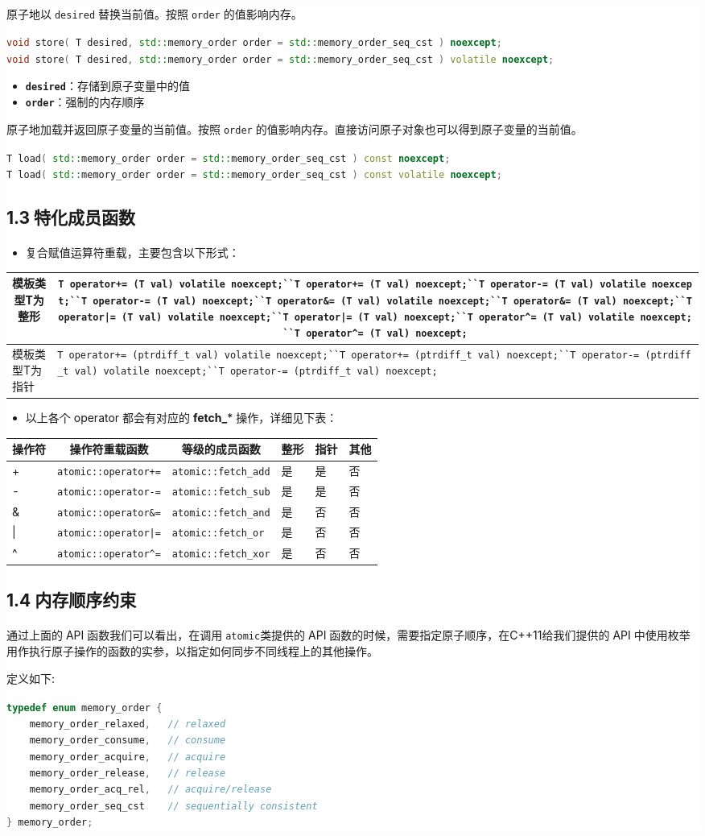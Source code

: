 原子地以 `desired` 替换当前值。按照 `order` 的值影响内存。

```c++
void store( T desired, std::memory_order order = std::memory_order_seq_cst ) noexcept;
void store( T desired, std::memory_order order = std::memory_order_seq_cst ) volatile noexcept;
```

-   **`desired`**：存储到原子变量中的值
-   **`order`**：强制的内存顺序

原子地加载并返回原子变量的当前值。按照 `order` 的值影响内存。直接访问原子对象也可以得到原子变量的当前值。

```c++
T load( std::memory_order order = std::memory_order_seq_cst ) const noexcept;
T load( std::memory_order order = std::memory_order_seq_cst ) const volatile noexcept;
```

## 1.3 特化成员函数

-   复合赋值运算符重载，主要包含以下形式：

| 模板类型T为整形 | `T operator+= (T val) volatile noexcept;``T operator+= (T val) noexcept;``T operator-= (T val) volatile noexcept;``T operator-= (T val) noexcept;``T operator&= (T val) volatile noexcept;``T operator&= (T val) noexcept;``T operator\|= (T val) volatile noexcept;``T operator\|= (T val) noexcept;``T operator^= (T val) volatile noexcept;``T operator^= (T val) noexcept;` |
| -------- | ------------------------------------------------------------------------------------------------------------------------------------------------------------------------------------------------------------------------------------------------------------------------------------------------------------------------------------------------------------------------------- |
| 模板类型T为指针 | `T operator+= (ptrdiff_t val) volatile noexcept;``T operator+= (ptrdiff_t val) noexcept;``T operator-= (ptrdiff_t val) volatile noexcept;``T operator-= (ptrdiff_t val) noexcept;`                                                                                                                                                                                              |

-   以上各个 operator 都会有对应的 **fetch\_**\* 操作，详细见下表：

| 操作符 | 操作符重载函数               | 等级的成员函数             | 整形 | 指针 | 其他 |
| --- | --------------------- | ------------------- | -- | -- | -- |
| +   | `atomic::operator+=`  | `atomic::fetch_add` | 是  | 是  | 否  |
| -   | `atomic::operator-=`  | `atomic::fetch_sub` | 是  | 是  | 否  |
| &   | `atomic::operator&=`  | `atomic::fetch_and` | 是  | 否  | 否  |
| \|  | `atomic::operator\|=` | `atomic::fetch_or`  | 是  | 否  | 否  |
| ^   | `atomic::operator^=`  | `atomic::fetch_xor` | 是  | 否  | 否  |

## 1.4 内存顺序约束

通过上面的 API 函数我们可以看出，在调用 `atomic`类提供的 API 函数的时候，需要指定原子顺序，在C++11给我们提供的 API 中使用枚举用作执行原子操作的函数的实参，以指定如何同步不同线程上的其他操作。

定义如下:

```c++
typedef enum memory_order {
    memory_order_relaxed,   // relaxed
    memory_order_consume,   // consume
    memory_order_acquire,   // acquire
    memory_order_release,   // release
    memory_order_acq_rel,   // acquire/release
    memory_order_seq_cst    // sequentially consistent
} memory_order;

```
